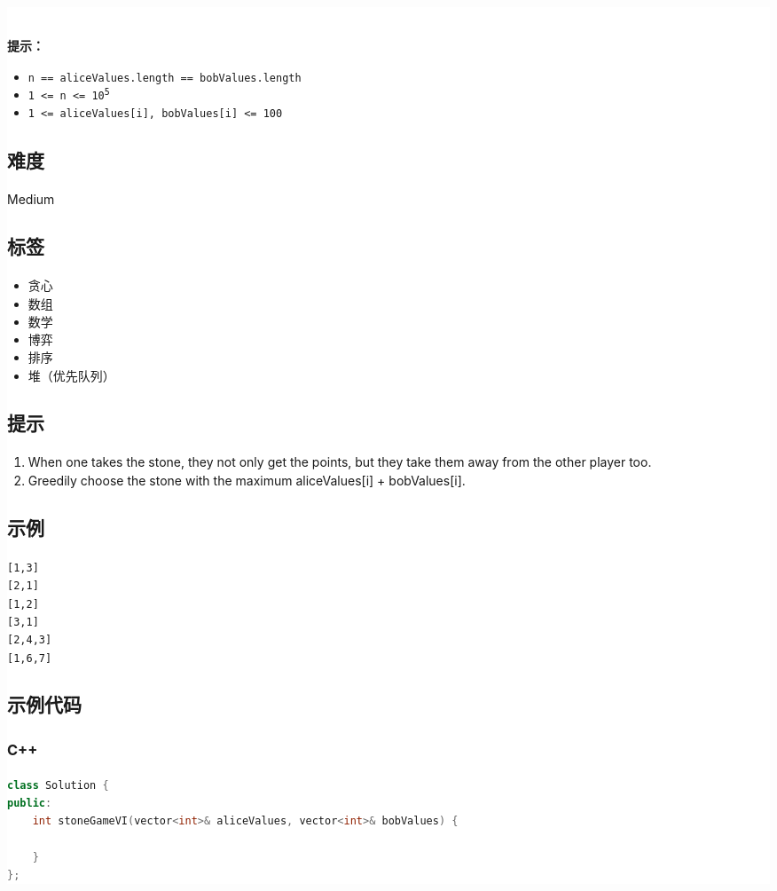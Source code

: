 <p> </p>

<p><strong>提示：</strong></p>

<ul>
	<li><code>n == aliceValues.length == bobValues.length</code></li>
	<li><code>1 <= n <= 10<sup>5</sup></code></li>
	<li><code>1 <= aliceValues[i], bobValues[i] <= 100</code></li>
</ul>


## 难度

Medium

## 标签

- 贪心
- 数组
- 数学
- 博弈
- 排序
- 堆（优先队列）

## 提示

1. When one takes the stone, they not only get the points, but they take them away from the other player too.
2. Greedily choose the stone with the maximum aliceValues[i] + bobValues[i].

## 示例

```
[1,3]
[2,1]
[1,2]
[3,1]
[2,4,3]
[1,6,7]
```

## 示例代码

### C++

```cpp
class Solution {
public:
    int stoneGameVI(vector<int>& aliceValues, vector<int>& bobValues) {
        
    }
};
```
